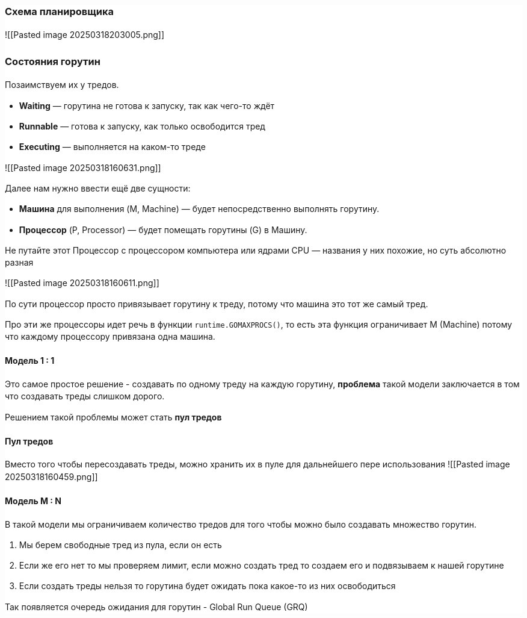 ### Схема планировщика

![[Pasted image 20250318203005.png]]
### Состояния горутин

Позаимствуем их у тредов.

- **Waiting** — горутина не готова к запуску, так как чего-то ждёт
    
- **Runnable** — готова к запуску, как только освободится тред
    
- **Executing** — выполняется на каком-то треде

![[Pasted image 20250318160631.png]]

Далее нам нужно ввести ещё две сущности:

- **Машина** для выполнения (M, Machine) — будет непосредственно выполнять горутину.
    
- **Процессор** (P, Processor) — будет помещать горутины (G) в Машину.

Не путайте этот Процессор с процессором компьютера или ядрами CPU — названия у них похожие, но суть абсолютно разная

![[Pasted image 20250318160611.png]]


По сути процессор просто привязывает горутину к треду, потому что машина это тот же самый тред.

Про эти же процессоры идет речь в функции `runtime.GOMAXPROCS()`, то есть эта функция ограничивает M (Machine) потому что каждому процессору привязана одна машина.

#### Модель 1 : 1

Это самое простое решение - создавать по одному треду на каждую горутину, **проблема** такой модели заключается в том что создавать треды слишком дорого.

Решением такой проблемы может стать **пул тредов**

#### Пул тредов

Вместо того чтобы пересоздавать треды, можно хранить их в пуле для дальнейшего пере использования 
![[Pasted image 20250318160459.png]]

#### Модель M : N 

В такой модели мы ограничиваем количество тредов для того чтобы можно было создавать множество горутин.

1. Мы берем свободные тред из пула, если он есть 
	
2.  Если же его нет то мы проверяем лимит, если можно создать тред то создаем его и подвязываем к нашей горутине
	
3. Если создать треды нельзя то горутина будет ожидать пока какое-то из них освободиться

Так появляется очередь ожидания для горутин - Global Run Queue (GRQ)
